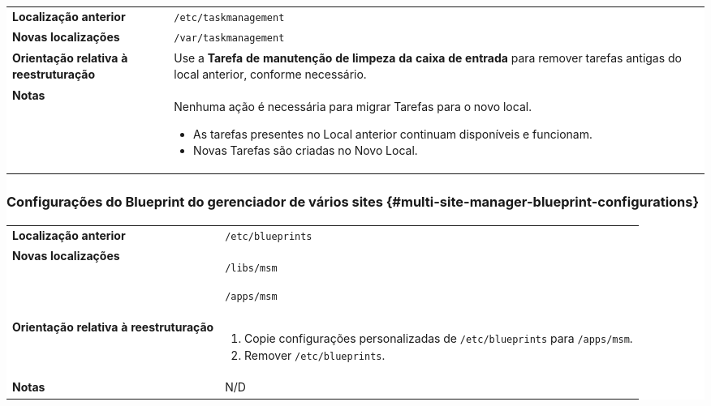 <table style="table-layout:auto">
 <tbody>
  <tr>
   <td><strong>Localização anterior</strong></td>
   <td><code>/etc/taskmanagement</code></td>
  </tr>
  <tr>
   <td><strong>Novas localizações</strong></td>
   <td><code>/var/taskmanagement</code></td>
  </tr>
  <tr>
   <td><strong>Orientação relativa à reestruturação</strong></td>
   <td>Use a <strong>Tarefa de manutenção de limpeza da caixa de entrada</strong> para remover tarefas antigas do local anterior, conforme necessário.</td>
  </tr>
  <tr>
   <td><strong>Notas</strong></td>
   <td><p>Nenhuma ação é necessária para migrar Tarefas para o novo local.</p>
    <ul>
     <li>As tarefas presentes no Local anterior continuam disponíveis e funcionam.</li>
     <li>Novas Tarefas são criadas no Novo Local.</li>
    </ul> </td>
  </tr>
 </tbody>
</table>

### Configurações do Blueprint do gerenciador de vários sites {#multi-site-manager-blueprint-configurations}

<table style="table-layout:auto">
 <tbody>
  <tr>
   <td><strong><em></em>Localização anterior</strong></td>
   <td><code>/etc/blueprints</code></td>
  </tr>
  <tr>
   <td><strong>Novas localizações</strong></td>
   <td><p><code>/libs/msm</code></p> <p><code>/apps/msm</code></p> </td>
  </tr>
  <tr>
   <td><strong>Orientação relativa à reestruturação</strong></td>
   <td>
    <ol>
     <li>Copie configurações personalizadas de <code>/etc/blueprints</code> para <code>/apps/msm</code>.</li>
     <li>Remover <code>/etc/blueprints</code>.</li>
    </ol> </td>
  </tr>
  <tr>
   <td><strong>Notas</strong></td>
   <td>N/D</td>
  </tr>
 </tbody>
</table>
